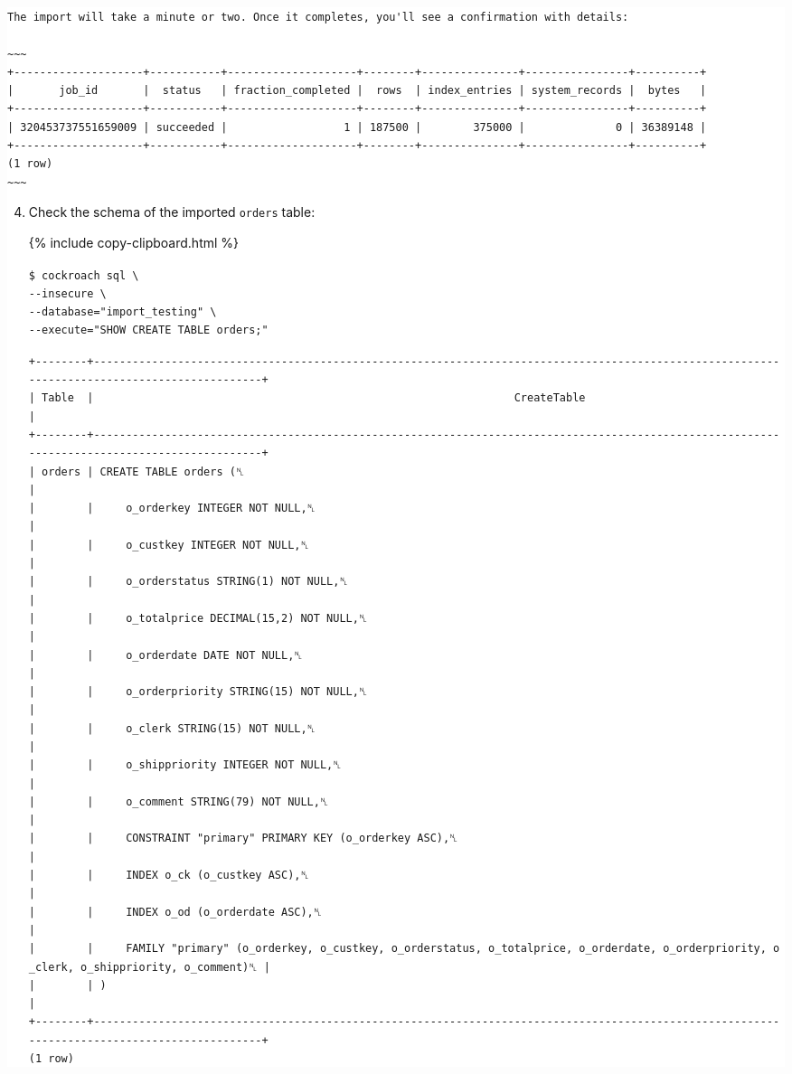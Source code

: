     The import will take a minute or two. Once it completes, you'll see a confirmation with details:

    ~~~
    +--------------------+-----------+--------------------+--------+---------------+----------------+----------+
    |       job_id       |  status   | fraction_completed |  rows  | index_entries | system_records |  bytes   |
    +--------------------+-----------+--------------------+--------+---------------+----------------+----------+
    | 320453737551659009 | succeeded |                  1 | 187500 |        375000 |              0 | 36389148 |
    +--------------------+-----------+--------------------+--------+---------------+----------------+----------+
    (1 row)
    ~~~

4. Check the schema of the imported `orders` table:

    {% include copy-clipboard.html %}
    ~~~ shell
    $ cockroach sql \
    --insecure \
    --database="import_testing" \
    --execute="SHOW CREATE TABLE orders;"
    ~~~

    ~~~
    +--------+----------------------------------------------------------------------------------------------------------------------------------------------+
    | Table  |                                                                 CreateTable                                                                  |
    +--------+----------------------------------------------------------------------------------------------------------------------------------------------+
    | orders | CREATE TABLE orders (␤                                                                                                                       |
    |        |     o_orderkey INTEGER NOT NULL,␤                                                                                                            |
    |        |     o_custkey INTEGER NOT NULL,␤                                                                                                             |
    |        |     o_orderstatus STRING(1) NOT NULL,␤                                                                                                       |
    |        |     o_totalprice DECIMAL(15,2) NOT NULL,␤                                                                                                    |
    |        |     o_orderdate DATE NOT NULL,␤                                                                                                              |
    |        |     o_orderpriority STRING(15) NOT NULL,␤                                                                                                    |
    |        |     o_clerk STRING(15) NOT NULL,␤                                                                                                            |
    |        |     o_shippriority INTEGER NOT NULL,␤                                                                                                        |
    |        |     o_comment STRING(79) NOT NULL,␤                                                                                                          |
    |        |     CONSTRAINT "primary" PRIMARY KEY (o_orderkey ASC),␤                                                                                      |
    |        |     INDEX o_ck (o_custkey ASC),␤                                                                                                             |
    |        |     INDEX o_od (o_orderdate ASC),␤                                                                                                           |
    |        |     FAMILY "primary" (o_orderkey, o_custkey, o_orderstatus, o_totalprice, o_orderdate, o_orderpriority, o_clerk, o_shippriority, o_comment)␤ |
    |        | )                                                                                                                                            |
    +--------+----------------------------------------------------------------------------------------------------------------------------------------------+
    (1 row)
    ~~~

